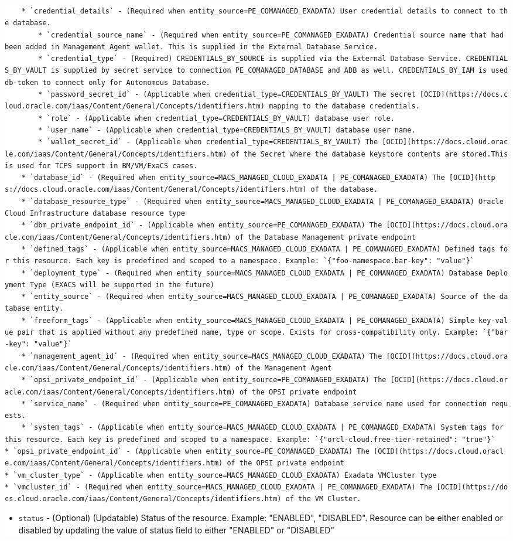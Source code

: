        * `credential_details` - (Required when entity_source=PE_COMANAGED_EXADATA) User credential details to connect to the database.
			* `credential_source_name` - (Required when entity_source=PE_COMANAGED_EXADATA) Credential source name that had been added in Management Agent wallet. This is supplied in the External Database Service.
			* `credential_type` - (Required) CREDENTIALS_BY_SOURCE is supplied via the External Database Service. CREDENTIALS_BY_VAULT is supplied by secret service to connection PE_COMANAGED_DATABASE and ADB as well. CREDENTIALS_BY_IAM is used db-token to connect only for Autonomous Database. 
			* `password_secret_id` - (Applicable when credential_type=CREDENTIALS_BY_VAULT) The secret [OCID](https://docs.cloud.oracle.com/iaas/Content/General/Concepts/identifiers.htm) mapping to the database credentials.
			* `role` - (Applicable when credential_type=CREDENTIALS_BY_VAULT) database user role.
			* `user_name` - (Applicable when credential_type=CREDENTIALS_BY_VAULT) database user name.
			* `wallet_secret_id` - (Applicable when credential_type=CREDENTIALS_BY_VAULT) The [OCID](https://docs.cloud.oracle.com/iaas/Content/General/Concepts/identifiers.htm) of the Secret where the database keystore contents are stored.This is used for TCPS support in BM/VM/ExaCS cases.
        * `database_id` - (Required when entity_source=MACS_MANAGED_CLOUD_EXADATA | PE_COMANAGED_EXADATA) The [OCID](https://docs.cloud.oracle.com/iaas/Content/General/Concepts/identifiers.htm) of the database.
        * `database_resource_type` - (Required when entity_source=MACS_MANAGED_CLOUD_EXADATA | PE_COMANAGED_EXADATA) Oracle Cloud Infrastructure database resource type
        * `dbm_private_endpoint_id` - (Applicable when entity_source=PE_COMANAGED_EXADATA) The [OCID](https://docs.cloud.oracle.com/iaas/Content/General/Concepts/identifiers.htm) of the Database Management private endpoint
        * `defined_tags` - (Applicable when entity_source=MACS_MANAGED_CLOUD_EXADATA | PE_COMANAGED_EXADATA) Defined tags for this resource. Each key is predefined and scoped to a namespace. Example: `{"foo-namespace.bar-key": "value"}`
        * `deployment_type` - (Required when entity_source=MACS_MANAGED_CLOUD_EXADATA | PE_COMANAGED_EXADATA) Database Deployment Type (EXACS will be supported in the future)
        * `entity_source` - (Required when entity_source=MACS_MANAGED_CLOUD_EXADATA | PE_COMANAGED_EXADATA) Source of the database entity.
        * `freeform_tags` - (Applicable when entity_source=MACS_MANAGED_CLOUD_EXADATA | PE_COMANAGED_EXADATA) Simple key-value pair that is applied without any predefined name, type or scope. Exists for cross-compatibility only. Example: `{"bar-key": "value"}`
        * `management_agent_id` - (Required when entity_source=MACS_MANAGED_CLOUD_EXADATA) The [OCID](https://docs.cloud.oracle.com/iaas/Content/General/Concepts/identifiers.htm) of the Management Agent
        * `opsi_private_endpoint_id` - (Applicable when entity_source=PE_COMANAGED_EXADATA) The [OCID](https://docs.cloud.oracle.com/iaas/Content/General/Concepts/identifiers.htm) of the OPSI private endpoint
        * `service_name` - (Required when entity_source=PE_COMANAGED_EXADATA) Database service name used for connection requests.
        * `system_tags` - (Applicable when entity_source=MACS_MANAGED_CLOUD_EXADATA | PE_COMANAGED_EXADATA) System tags for this resource. Each key is predefined and scoped to a namespace. Example: `{"orcl-cloud.free-tier-retained": "true"}`
    * `opsi_private_endpoint_id` - (Applicable when entity_source=PE_COMANAGED_EXADATA) The [OCID](https://docs.cloud.oracle.com/iaas/Content/General/Concepts/identifiers.htm) of the OPSI private endpoint
    * `vm_cluster_type` - (Applicable when entity_source=MACS_MANAGED_CLOUD_EXADATA) Exadata VMCluster type
    * `vmcluster_id` - (Required when entity_source=MACS_MANAGED_CLOUD_EXADATA | PE_COMANAGED_EXADATA) The [OCID](https://docs.cloud.oracle.com/iaas/Content/General/Concepts/identifiers.htm) of the VM Cluster.
* `status` - (Optional) (Updatable) Status of the resource. Example: "ENABLED", "DISABLED". Resource can be either enabled or disabled by updating the value of status field to either "ENABLED" or "DISABLED"
